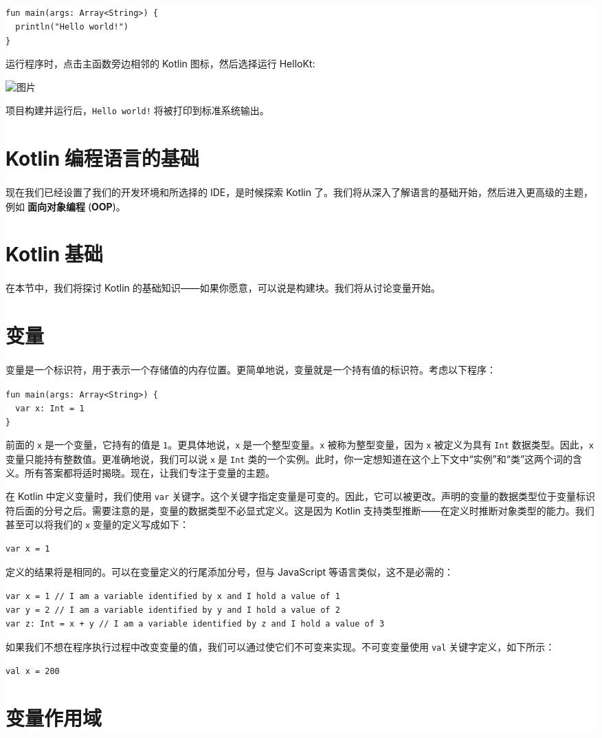 ```
fun main(args: Array<String>) {
  println("Hello world!")
}
```

运行程序时，点击主函数旁边相邻的 Kotlin 图标，然后选择运行 HelloKt:

![图片](img/ae14ae26-e575-477c-a0ac-f3b59cb44870.jpg)

项目构建并运行后，`Hello world!` 将被打印到标准系统输出。

# Kotlin 编程语言的基础

现在我们已经设置了我们的开发环境和所选择的 IDE，是时候探索 Kotlin 了。我们将从深入了解语言的基础开始，然后进入更高级的主题，例如 **面向对象编程** (**OOP**)。

# Kotlin 基础

在本节中，我们将探讨 Kotlin 的基础知识——如果你愿意，可以说是构建块。我们将从讨论变量开始。

# 变量

变量是一个标识符，用于表示一个存储值的内存位置。更简单地说，变量就是一个持有值的标识符。考虑以下程序：

```
fun main(args: Array<String>) {
  var x: Int = 1
}

```

前面的 `x` 是一个变量，它持有的值是 `1`。更具体地说，`x` 是一个整型变量。`x` 被称为整型变量，因为 `x` 被定义为具有 `Int` 数据类型。因此，`x` 变量只能持有整数值。更准确地说，我们可以说 `x` 是 `Int` 类的一个实例。此时，你一定想知道在这个上下文中“实例”和“类”这两个词的含义。所有答案都将适时揭晓。现在，让我们专注于变量的主题。

在 Kotlin 中定义变量时，我们使用 `var` 关键字。这个关键字指定变量是可变的。因此，它可以被更改。声明的变量的数据类型位于变量标识符后面的分号之后。需要注意的是，变量的数据类型不必显式定义。这是因为 Kotlin 支持类型推断——在定义时推断对象类型的能力。我们甚至可以将我们的 `x` 变量的定义写成如下：

```
var x = 1
```

定义的结果将是相同的。可以在变量定义的行尾添加分号，但与 JavaScript 等语言类似，这不是必需的：

```
var x = 1 // I am a variable identified by x and I hold a value of 1
var y = 2 // I am a variable identified by y and I hold a value of 2
var z: Int = x + y // I am a variable identified by z and I hold a value of 3
```

如果我们不想在程序执行过程中改变变量的值，我们可以通过使它们不可变来实现。不可变变量使用 `val` 关键字定义，如下所示：

```
val x = 200
```

# 变量作用域
